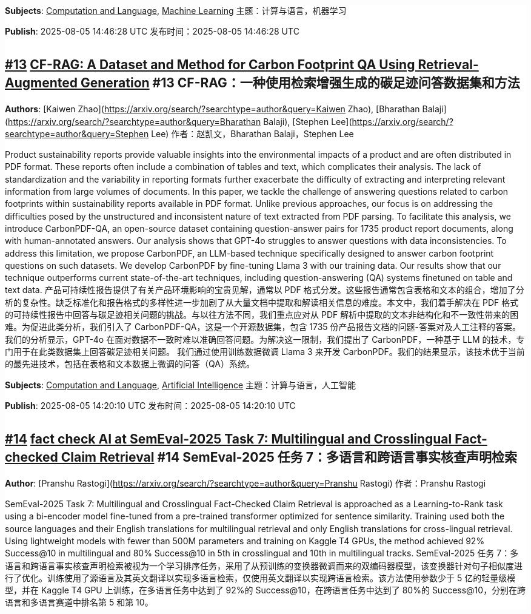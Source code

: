 **Subjects**: [Computation and Language](https://papers.cool/arxiv/cs.CL), [Machine Learning](https://papers.cool/arxiv/cs.LG)
主题：计算与语言，机器学习

**Publish**: 2025-08-05 14:46:28 UTC
发布时间：2025-08-05 14:46:28 UTC

## [#13](https://arxiv.org/abs/2508.03489) [CF-RAG: A Dataset and Method for Carbon Footprint QA Using Retrieval-Augmented Generation](https://papers.cool/arxiv/2508.03489)  #13 CF-RAG：一种使用检索增强生成的碳足迹问答数据集和方法

**Authors**: [Kaiwen Zhao](https://arxiv.org/search/?searchtype=author&query=Kaiwen Zhao), [Bharathan Balaji](https://arxiv.org/search/?searchtype=author&query=Bharathan Balaji), [Stephen Lee](https://arxiv.org/search/?searchtype=author&query=Stephen Lee)
作者：赵凯文，Bharathan Balaji，Stephen Lee

Product sustainability reports provide valuable insights into the environmental impacts of a product and are often distributed in PDF format. These reports often include a combination of tables and text, which complicates their analysis. The lack of standardization and the variability in reporting formats further exacerbate the difficulty of extracting and interpreting relevant information from large volumes of documents. In this paper, we tackle the challenge of answering questions related to carbon footprints within sustainability reports available in PDF format. Unlike previous approaches, our focus is on addressing the difficulties posed by the unstructured and inconsistent nature of text extracted from PDF parsing. To facilitate this analysis, we introduce CarbonPDF-QA, an open-source dataset containing question-answer pairs for 1735 product report documents, along with human-annotated answers. Our analysis shows that GPT-4o struggles to answer questions with data inconsistencies. To address this limitation, we propose CarbonPDF, an LLM-based technique specifically designed to answer carbon footprint questions on such datasets. We develop CarbonPDF by fine-tuning Llama 3 with our training data. Our results show that our technique outperforms current state-of-the-art techniques, including question-answering (QA) systems finetuned on table and text data.
产品可持续性报告提供了有关产品环境影响的宝贵见解，通常以 PDF 格式分发。这些报告通常包含表格和文本的组合，增加了分析的复杂性。缺乏标准化和报告格式的多样性进一步加剧了从大量文档中提取和解读相关信息的难度。本文中，我们着手解决在 PDF 格式的可持续性报告中回答与碳足迹相关问题的挑战。与以往方法不同，我们重点应对从 PDF 解析中提取的文本非结构化和不一致性带来的困难。为促进此类分析，我们引入了 CarbonPDF-QA，这是一个开源数据集，包含 1735 份产品报告文档的问题-答案对及人工注释的答案。我们的分析显示，GPT-4o 在面对数据不一致时难以准确回答问题。为解决这一限制，我们提出了 CarbonPDF，一种基于 LLM 的技术，专门用于在此类数据集上回答碳足迹相关问题。 我们通过使用训练数据微调 Llama 3 来开发 CarbonPDF。我们的结果显示，该技术优于当前的最先进技术，包括在表格和文本数据上微调的问答（QA）系统。

**Subjects**: [Computation and Language](https://papers.cool/arxiv/cs.CL), [Artificial Intelligence](https://papers.cool/arxiv/cs.AI)
主题：计算与语言，人工智能

**Publish**: 2025-08-05 14:20:10 UTC
发布时间：2025-08-05 14:20:10 UTC

## [#14](https://arxiv.org/abs/2508.03475) [fact check AI at SemEval-2025 Task 7: Multilingual and Crosslingual Fact-checked Claim Retrieval](https://papers.cool/arxiv/2508.03475)  #14 SemEval-2025 任务 7：多语言和跨语言事实核查声明检索

**Author**: [Pranshu Rastogi](https://arxiv.org/search/?searchtype=author&query=Pranshu Rastogi) 作者：Pranshu Rastogi

SemEval-2025 Task 7: Multilingual and Crosslingual Fact-Checked Claim Retrieval is approached as a Learning-to-Rank task using a bi-encoder model fine-tuned from a pre-trained transformer optimized for sentence similarity. Training used both the source languages and their English translations for multilingual retrieval and only English translations for cross-lingual retrieval. Using lightweight models with fewer than 500M parameters and training on Kaggle T4 GPUs, the method achieved 92% Success@10 in multilingual and 80% Success@10 in 5th in crosslingual and 10th in multilingual tracks.
SemEval-2025 任务 7：多语言和跨语言事实核查声明检索被视为一个学习排序任务，采用了从预训练的变换器微调而来的双编码器模型，该变换器针对句子相似度进行了优化。训练使用了源语言及其英文翻译以实现多语言检索，仅使用英文翻译以实现跨语言检索。该方法使用参数少于 5 亿的轻量级模型，并在 Kaggle T4 GPU 上训练，在多语言任务中达到了 92%的 Success@10，在跨语言任务中达到了 80%的 Success@10，分别在跨语言和多语言赛道中排名第 5 和第 10。

